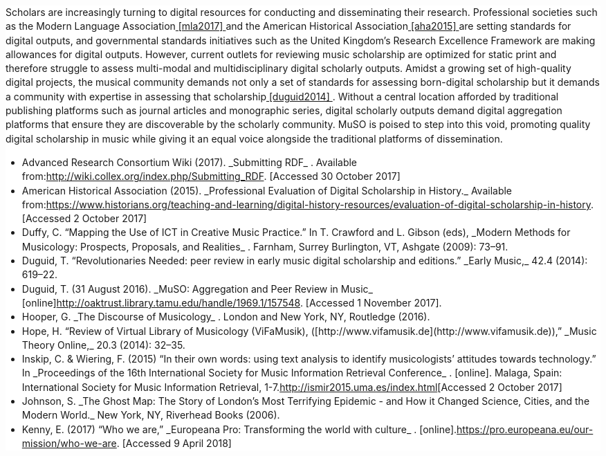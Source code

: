 Scholars are increasingly turning to digital resources for conducting and disseminating their research. Professional societies such as the Modern Language Association<a class="footnote-ref" href="#mla2017"> [mla2017] </a>and the American Historical Association<a class="footnote-ref" href="#aha2015"> [aha2015] </a>are setting standards for digital outputs, and governmental standards initiatives such as the United Kingdom’s Research Excellence Framework are making allowances for digital outputs. However, current outlets for reviewing music scholarship are optimized for static print and therefore struggle to assess multi-modal and multidisciplinary digital scholarly outputs. Amidst a growing set of high-quality digital projects, the musical community demands not only a set of standards for assessing born-digital scholarship but it demands a community with expertise in assessing that scholarship<a class="footnote-ref" href="#duguid2014"> [duguid2014] </a>. Without a central location afforded by traditional publishing platforms such as journal articles and monographic series, digital scholarly outputs demand digital aggregation platforms that ensure they are discoverable by the scholarly community. MuSO is poised to step into this void, promoting quality digital scholarship in music while giving it an equal voice alongside the traditional platforms of dissemination.


[^1]: For DIAMM, see[https://www.diamm.ac.uk/](https://www.diamm.ac.uk/); for CFEO, see[http://www.chopinonline.ac.uk/cfeo/](http://www.chopinonline.ac.uk/cfeo/); for Early Music Online, see[https://www.royalholloway.ac.uk/music/research/earlymusiconline/home.aspx](https://www.royalholloway.ac.uk/music/research/earlymusiconline/home.aspx).
[^2]: See[http://digitalduchemin.org/](http://digitalduchemin.org/)for _The Lost Voices Project_ ;[http://www.transforming-musicology.org/news/2014-11-13_hearing-wagner-at-being-human/](http://www.transforming-musicology.org/news/2014-11-13_hearing-wagner-at-being-human/)for _Hearing Wagner_ ;[http://www.songsofthevictorians.com/](http://www.songsofthevictorians.com/)for _Songs of the Victorians_ .
[^3]: [http://muso.arts.gla.ac.uk/index.html](http://muso.arts.gla.ac.uk/index.html)
[^4]: [http://www.charm.kcl.ac.uk/index.html](http://www.charm.kcl.ac.uk/index.html)
[^5]: [https://www.vifamusik.de](https://www.vifamusik.de)
[^6]: [https://manifoldapp.org/](https://manifoldapp.org/)
[^7]: For instance, see BigDiva,[http://www.bigdiva.org](http://www.bigdiva.org); and Collex,[https://github.com/collex](https://github.com/collex).
[^8]: [http://www.rdaregistry.info/termList/MusNotation/](http://www.rdaregistry.info/termList/MusNotation/)
[^9]: [http://www.rism.info/en/sigla.html](http://www.rism.info/en/sigla.html)
[^10]:  _Éditeur scientifique_ ordinarily designates an editor of a scholarly monographic series or journal, however in the case of the eighteenth-century score anthologies held in the Bibliothèque nationale de France, the term was used to describe the role of the person responsible for compiling and editing the songs published therein. Consequently, the MuSO team agreed to use the “Compiler” relator code for this term. _Compositeur prétendu_ described a circumstance in which a work’s creative attribution was later called into question; the MuSO team preserved this term in its metadata as “Attributed name.” 
[^11]: [http://muso.arts.gla.ac.uk](http://muso.arts.gla.ac.uk)## Bibliography

<ul>
<li id="arc2017">Advanced Research Consortium Wiki (2017). _Submitting RDF_ . Available from:<a href="http://wiki.collex.org/index.php/Submitting_RDF">http://wiki.collex.org/index.php/Submitting_RDF</a>. [Accessed 30 October 2017]
</li>
<li id="aha2015">American Historical Association (2015). _Professional Evaluation of Digital Scholarship in History._ Available from:<a href="https://www.historians.org/teaching-and-learning/digital-history-resources/evaluation-of-digital-scholarship-in-history">https://www.historians.org/teaching-and-learning/digital-history-resources/evaluation-of-digital-scholarship-in-history</a>. [Accessed 2 October 2017]
</li>
<li id="duffy2009">Duffy, C. “Mapping the Use of ICT in Creative Music Practice.” In T. Crawford and L. Gibson (eds), _Modern Methods for Musicology: Prospects, Proposals, and Realities_ . Farnham, Surrey Burlington, VT, Ashgate (2009): 73–91.
</li>
<li id="duguid2014">Duguid, T. “Revolutionaries Needed: peer review in early music digital scholarship and editions.”  _Early Music,_ 42.4 (2014): 619–22.
</li>
<li id="duguid2016">Duguid, T. (31 August 2016). _MuSO: Aggregation and Peer Review in Music_ [online]<a href="http://oaktrust.library.tamu.edu/handle/1969.1/157548">http://oaktrust.library.tamu.edu/handle/1969.1/157548</a>. [Accessed 1 November 2017].
</li>
<li id="hooper2016">Hooper, G. _The Discourse of Musicology_ . London and New York, NY, Routledge (2016).
</li>
<li id="hope2014">Hope, H. “Review of Virtual Library of Musicology (ViFaMusik), ([http://www.vifamusik.de](http://www.vifamusik.de)),”  _Music Theory Online,_ 20.3 (2014): 32–35.
</li>
<li id="inskip2015">Inskip, C. & Wiering, F. (2015) “In their own words: using text analysis to identify musicologists’ attitudes towards technology.” In _Proceedings of the 16th International Society for Music Information Retrieval Conference_ . [online]. Malaga, Spain: International Society for Music Information Retrieval, 1-7.<a href="http://ismir2015.uma.es/index.html">http://ismir2015.uma.es/index.html</a>[Accessed 2 October 2017]
</li>
<li id="johnson2006">Johnson, S. _The Ghost Map: The Story of London’s Most Terrifying Epidemic - and How it Changed Science, Cities, and the Modern World._ New York, NY, Riverhead Books (2006).
</li>
<li id="kenny2017">Kenny, E. (2017) “Who we are,”  _Europeana Pro: Transforming the world with culture_ . [online].<a href="https://pro.europeana.eu/our-mission/who-we-are">https://pro.europeana.eu/our-mission/who-we-are</a>. [Accessed 9 April 2018]
</li>